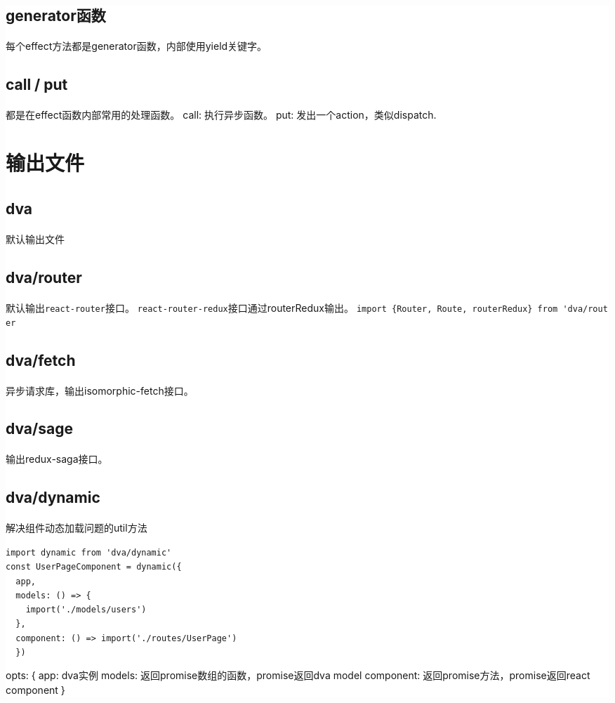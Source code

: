 ## generator函数

每个effect方法都是generator函数，内部使用yield关键字。

## call / put

都是在effect函数内部常用的处理函数。
call: 执行异步函数。
put: 发出一个action，类似dispatch.

# 输出文件

## dva

默认输出文件

## dva/router

默认输出`react-router`接口。
`react-router-redux`接口通过routerRedux输出。
`import {Router, Route, routerRedux} from 'dva/router`

## dva/fetch

异步请求库，输出isomorphic-fetch接口。

## dva/sage

输出redux-saga接口。

## dva/dynamic

解决组件动态加载问题的util方法

```
import dynamic from 'dva/dynamic'
const UserPageComponent = dynamic({
  app,
  models: () => {
    import('./models/users')
  },
  component: () => import('./routes/UserPage')
  })
```
opts: {
  app: dva实例
  models: 返回promise数组的函数，promise返回dva model
  component: 返回promise方法，promise返回react component
}
